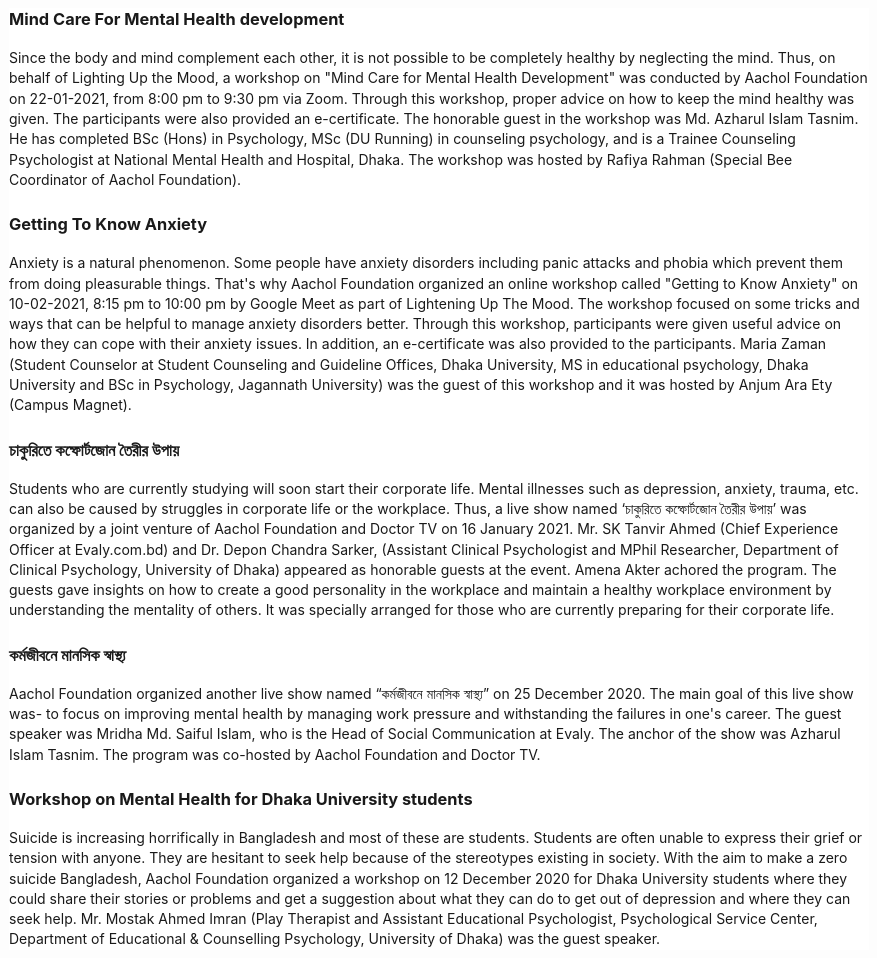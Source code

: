 
### Mind Care For Mental Health development

Since the body and mind complement each other, it is not possible to be completely healthy by neglecting the mind. Thus, on behalf of Lighting Up the Mood, a workshop on "Mind Care for Mental Health Development" was conducted by Aachol Foundation on 22-01-2021, from 8:00 pm to 9:30 pm via Zoom. Through this workshop, proper advice on how to keep the mind healthy was given. The participants were also provided an e-certificate. The honorable guest in the workshop was Md. Azharul Islam Tasnim. He has completed BSc (Hons) in Psychology, MSc (DU Running) in counseling psychology, and is a Trainee Counseling Psychologist at National Mental Health and Hospital, Dhaka. The workshop was hosted by Rafiya Rahman (Special Bee Coordinator of Aachol Foundation).


### Getting To Know Anxiety

Anxiety is a natural phenomenon. Some people have anxiety disorders including panic attacks and phobia which prevent them from doing pleasurable things. That's why Aachol Foundation organized an online workshop called "Getting to Know Anxiety" on 10-02-2021, 8:15 pm to 10:00 pm by Google Meet as part of Lightening Up The Mood. The workshop focused on some tricks and ways that can be helpful to manage anxiety disorders better.  Through this workshop, participants were given useful advice on how they can cope with their anxiety issues. In addition, an e-certificate was also provided to the participants. Maria Zaman (Student Counselor at Student Counseling and Guideline Offices, Dhaka University, MS in educational psychology, Dhaka University and BSc in Psychology, Jagannath University) was the guest of this workshop and it was hosted by Anjum Ara Ety (Campus Magnet).


### চাকুরিতে কম্ফোর্টজোন  তৈরীর উপায়

Students who are currently studying will soon start their corporate life. Mental illnesses such as depression, anxiety, trauma, etc. can also be caused by struggles in corporate life or the workplace. Thus, a live show named ‘চাকুরিতে কম্ফোর্টজোন  তৈরীর উপায়’ was organized by a joint venture of Aachol Foundation and Doctor TV on 16 January 2021. Mr. SK Tanvir Ahmed (Chief Experience Officer at Evaly.com.bd) and Dr. Depon Chandra Sarker, (Assistant Clinical Psychologist and MPhil Researcher, Department of Clinical Psychology, University of Dhaka) appeared as honorable guests at the event. Amena Akter achored the program. The guests gave insights on how to create a good personality in the workplace and maintain a healthy workplace environment by understanding the mentality of others. It was specially arranged for those who are currently preparing for their corporate life.


### কর্মজীবনে মানসিক স্বাস্থ্য

Aachol Foundation organized another live show named “কর্মজীবনে মানসিক স্বাস্থ্য” on 25 December 2020. The main goal of this live show was- to focus on improving mental health by managing work pressure and withstanding the failures in one's career.  The guest speaker was Mridha Md. Saiful Islam, who is the Head of Social Communication at Evaly. The anchor of the show was Azharul Islam Tasnim. The program was co-hosted by Aachol Foundation and Doctor TV. 


### Workshop on Mental Health for Dhaka University students

Suicide is increasing horrifically in Bangladesh and most of these are students. Students are often unable to express their grief or tension with anyone. They are hesitant to seek help because of the stereotypes existing in society. With the aim to make a zero suicide Bangladesh, Aachol Foundation organized a workshop on 12 December 2020 for Dhaka University students where they could share their stories or problems and get a suggestion about what they can do to get out of depression and where they can seek help. Mr. Mostak Ahmed Imran (Play Therapist and Assistant Educational Psychologist,  Psychological Service Center, Department of Educational & Counselling Psychology, University of Dhaka) was the guest speaker.
